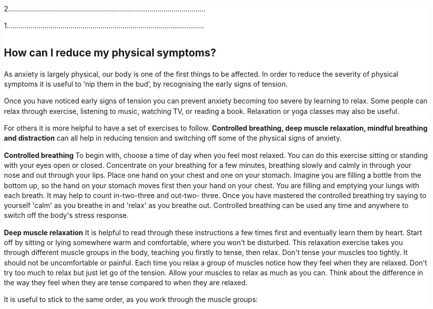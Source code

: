 2...................................................................................................

1...................................................................................................

## How can I reduce my physical symptoms?

As anxiety is largely physical, our body is one of the first things
to be affected. In order to reduce the severity of physical
symptoms it is useful to ‘nip them in the bud’, by recognising the
early signs of tension.

Once you have noticed early signs of tension you can prevent
anxiety becoming too severe by learning to relax. Some people
can relax through exercise, listening to music, watching TV, or
reading a book. Relaxation or yoga classes may also be useful.

For others it is more helpful to have a set of exercises to follow.
**Controlled breathing, deep muscle relaxation, mindful
breathing and distraction** can all help in reducing tension and
switching off some of the physical signs of anxiety.


**Controlled breathing**
To begin with, choose a time of day when you feel most
relaxed. You can do this exercise sitting or standing with your
eyes open or closed. Concentrate on your breathing for a few
minutes, breathing slowly and calmly in through your nose and
out through your lips. Place one hand on your chest and one
on your stomach. Imagine you are filling a bottle from the
bottom up, so the hand on your stomach moves first then your
hand on your chest. You are filling and emptying your lungs
with each breath. It may help to count in-two-three and out-two-
three. Once you have mastered the controlled breathing try
saying to yourself 'calm' as you breathe in and 'relax' as you
breathe out. Controlled breathing can be used any time and
anywhere to switch off the body's stress response.

**Deep muscle relaxation**
It is helpful to read through these instructions a few times first
and eventually learn them by heart. Start off by sitting or lying
somewhere warm and comfortable, where you won't be
disturbed. This relaxation exercise takes you through different
muscle groups in the body, teaching you firstly to tense, then
relax. Don't tense your muscles too tightly. It should not be
uncomfortable or painful. Each time you relax a group of
muscles notice how they feel when they are relaxed. Don’t try
too much to relax but just let go of the tension. Allow your
muscles to relax as much as you can. Think about the
difference in the way they feel when they are tense compared
to when they are relaxed.

It is useful to stick to the same order, as you work through the
muscle groups:
